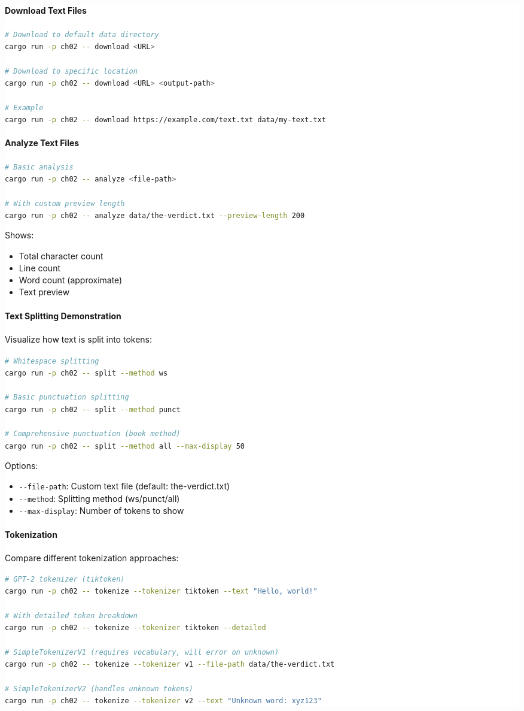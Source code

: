 #### Download Text Files

```bash
# Download to default data directory
cargo run -p ch02 -- download <URL>

# Download to specific location
cargo run -p ch02 -- download <URL> <output-path>

# Example
cargo run -p ch02 -- download https://example.com/text.txt data/my-text.txt
```

#### Analyze Text Files

```bash
# Basic analysis
cargo run -p ch02 -- analyze <file-path>

# With custom preview length
cargo run -p ch02 -- analyze data/the-verdict.txt --preview-length 200
```

Shows:

- Total character count
- Line count
- Word count (approximate)
- Text preview

#### Text Splitting Demonstration

Visualize how text is split into tokens:

```bash
# Whitespace splitting
cargo run -p ch02 -- split --method ws

# Basic punctuation splitting
cargo run -p ch02 -- split --method punct

# Comprehensive punctuation (book method)
cargo run -p ch02 -- split --method all --max-display 50
```

Options:

- `--file-path`: Custom text file (default: the-verdict.txt)
- `--method`: Splitting method (ws/punct/all)
- `--max-display`: Number of tokens to show

#### Tokenization

Compare different tokenization approaches:

```bash
# GPT-2 tokenizer (tiktoken)
cargo run -p ch02 -- tokenize --tokenizer tiktoken --text "Hello, world!"

# With detailed token breakdown
cargo run -p ch02 -- tokenize --tokenizer tiktoken --detailed

# SimpleTokenizerV1 (requires vocabulary, will error on unknown)
cargo run -p ch02 -- tokenize --tokenizer v1 --file-path data/the-verdict.txt

# SimpleTokenizerV2 (handles unknown tokens)
cargo run -p ch02 -- tokenize --tokenizer v2 --text "Unknown word: xyz123"
```
